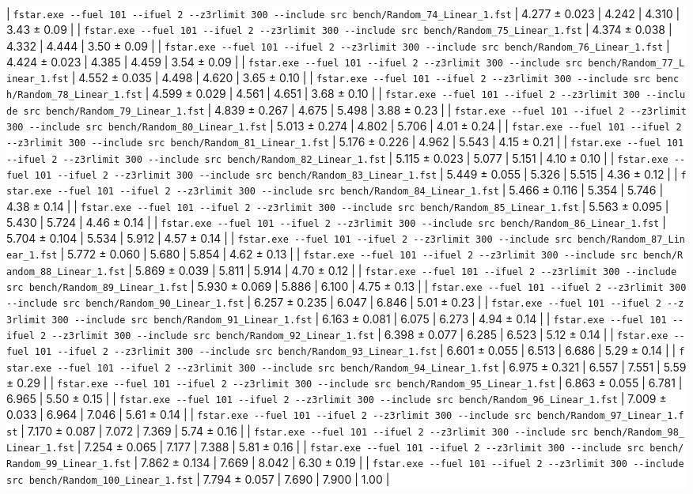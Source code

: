 | `fstar.exe --fuel 101 --ifuel 2 --z3rlimit 300 --include src bench/Random_74_Linear_1.fst` | 4.277 ± 0.023 | 4.242 | 4.310 | 3.43 ± 0.09 |
| `fstar.exe --fuel 101 --ifuel 2 --z3rlimit 300 --include src bench/Random_75_Linear_1.fst` | 4.374 ± 0.038 | 4.332 | 4.444 | 3.50 ± 0.09 |
| `fstar.exe --fuel 101 --ifuel 2 --z3rlimit 300 --include src bench/Random_76_Linear_1.fst` | 4.424 ± 0.023 | 4.385 | 4.459 | 3.54 ± 0.09 |
| `fstar.exe --fuel 101 --ifuel 2 --z3rlimit 300 --include src bench/Random_77_Linear_1.fst` | 4.552 ± 0.035 | 4.498 | 4.620 | 3.65 ± 0.10 |
| `fstar.exe --fuel 101 --ifuel 2 --z3rlimit 300 --include src bench/Random_78_Linear_1.fst` | 4.599 ± 0.029 | 4.561 | 4.651 | 3.68 ± 0.10 |
| `fstar.exe --fuel 101 --ifuel 2 --z3rlimit 300 --include src bench/Random_79_Linear_1.fst` | 4.839 ± 0.267 | 4.675 | 5.498 | 3.88 ± 0.23 |
| `fstar.exe --fuel 101 --ifuel 2 --z3rlimit 300 --include src bench/Random_80_Linear_1.fst` | 5.013 ± 0.274 | 4.802 | 5.706 | 4.01 ± 0.24 |
| `fstar.exe --fuel 101 --ifuel 2 --z3rlimit 300 --include src bench/Random_81_Linear_1.fst` | 5.176 ± 0.226 | 4.962 | 5.543 | 4.15 ± 0.21 |
| `fstar.exe --fuel 101 --ifuel 2 --z3rlimit 300 --include src bench/Random_82_Linear_1.fst` | 5.115 ± 0.023 | 5.077 | 5.151 | 4.10 ± 0.10 |
| `fstar.exe --fuel 101 --ifuel 2 --z3rlimit 300 --include src bench/Random_83_Linear_1.fst` | 5.449 ± 0.055 | 5.326 | 5.515 | 4.36 ± 0.12 |
| `fstar.exe --fuel 101 --ifuel 2 --z3rlimit 300 --include src bench/Random_84_Linear_1.fst` | 5.466 ± 0.116 | 5.354 | 5.746 | 4.38 ± 0.14 |
| `fstar.exe --fuel 101 --ifuel 2 --z3rlimit 300 --include src bench/Random_85_Linear_1.fst` | 5.563 ± 0.095 | 5.430 | 5.724 | 4.46 ± 0.14 |
| `fstar.exe --fuel 101 --ifuel 2 --z3rlimit 300 --include src bench/Random_86_Linear_1.fst` | 5.704 ± 0.104 | 5.534 | 5.912 | 4.57 ± 0.14 |
| `fstar.exe --fuel 101 --ifuel 2 --z3rlimit 300 --include src bench/Random_87_Linear_1.fst` | 5.772 ± 0.060 | 5.680 | 5.854 | 4.62 ± 0.13 |
| `fstar.exe --fuel 101 --ifuel 2 --z3rlimit 300 --include src bench/Random_88_Linear_1.fst` | 5.869 ± 0.039 | 5.811 | 5.914 | 4.70 ± 0.12 |
| `fstar.exe --fuel 101 --ifuel 2 --z3rlimit 300 --include src bench/Random_89_Linear_1.fst` | 5.930 ± 0.069 | 5.886 | 6.100 | 4.75 ± 0.13 |
| `fstar.exe --fuel 101 --ifuel 2 --z3rlimit 300 --include src bench/Random_90_Linear_1.fst` | 6.257 ± 0.235 | 6.047 | 6.846 | 5.01 ± 0.23 |
| `fstar.exe --fuel 101 --ifuel 2 --z3rlimit 300 --include src bench/Random_91_Linear_1.fst` | 6.163 ± 0.081 | 6.075 | 6.273 | 4.94 ± 0.14 |
| `fstar.exe --fuel 101 --ifuel 2 --z3rlimit 300 --include src bench/Random_92_Linear_1.fst` | 6.398 ± 0.077 | 6.285 | 6.523 | 5.12 ± 0.14 |
| `fstar.exe --fuel 101 --ifuel 2 --z3rlimit 300 --include src bench/Random_93_Linear_1.fst` | 6.601 ± 0.055 | 6.513 | 6.686 | 5.29 ± 0.14 |
| `fstar.exe --fuel 101 --ifuel 2 --z3rlimit 300 --include src bench/Random_94_Linear_1.fst` | 6.975 ± 0.321 | 6.557 | 7.551 | 5.59 ± 0.29 |
| `fstar.exe --fuel 101 --ifuel 2 --z3rlimit 300 --include src bench/Random_95_Linear_1.fst` | 6.863 ± 0.055 | 6.781 | 6.965 | 5.50 ± 0.15 |
| `fstar.exe --fuel 101 --ifuel 2 --z3rlimit 300 --include src bench/Random_96_Linear_1.fst` | 7.009 ± 0.033 | 6.964 | 7.046 | 5.61 ± 0.14 |
| `fstar.exe --fuel 101 --ifuel 2 --z3rlimit 300 --include src bench/Random_97_Linear_1.fst` | 7.170 ± 0.087 | 7.072 | 7.369 | 5.74 ± 0.16 |
| `fstar.exe --fuel 101 --ifuel 2 --z3rlimit 300 --include src bench/Random_98_Linear_1.fst` | 7.254 ± 0.065 | 7.177 | 7.388 | 5.81 ± 0.16 |
| `fstar.exe --fuel 101 --ifuel 2 --z3rlimit 300 --include src bench/Random_99_Linear_1.fst` | 7.862 ± 0.134 | 7.669 | 8.042 | 6.30 ± 0.19 |
| `fstar.exe --fuel 101 --ifuel 2 --z3rlimit 300 --include src bench/Random_100_Linear_1.fst` | 7.794 ± 0.057 | 7.690 | 7.900 | 1.00 |
